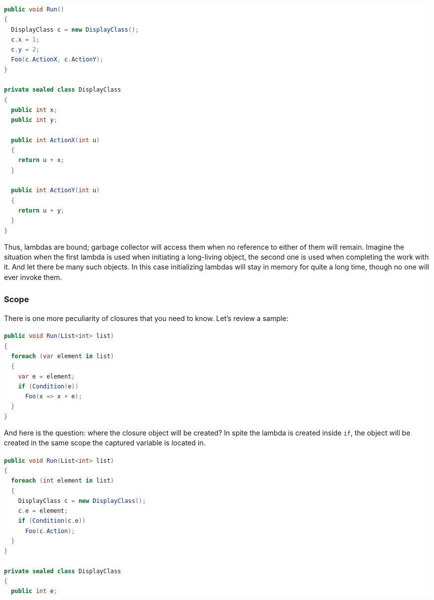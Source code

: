 ```cs
public void Run()
{
  DisplayClass с = new DisplayClass();
  с.x = 1;
  с.y = 2;
  Foo(с.ActionX, c.ActionY);
}

private sealed class DisplayClass
{
  public int x;
  public int y;

  public int ActionX(int u)
  {
    return u + x;
  }

  public int ActionY(int u)
  {
    return u + y;
  }
}
```

Thus, lambdas are bound; garbage collector will access them when no reference to either of them will remain. Imagine the situation when the first lambda is used when initiating a long-living object, the second one is used when completing the work with it. And let there be many such objects. In this case initializing lambdas will stay in memory for quite a long time, though no one will ever invoke them.

### Scope

There is one more peculiarity of closures that you need to know. Let’s review a sample:

```cs
public void Run(List<int> list)
{
  foreach (var element in list)
  {
    var e = element;
    if (Condition(e))
      Foo(x => x + e);
  }
}
```

And here is the question: where the closure object will be created? In spite the lambda is created inside `if`, the object will be created in the same scope the captured variable is located in.

```cs
public void Run(List<int> list)
{
  foreach (int element in list)
  {
    DisplayClass c = new DisplayClass();
    c.e = element;
    if (Condition(c.e))
      Foo(c.Action);
  }
}

private sealed class DisplayClass
{
  public int e;

```